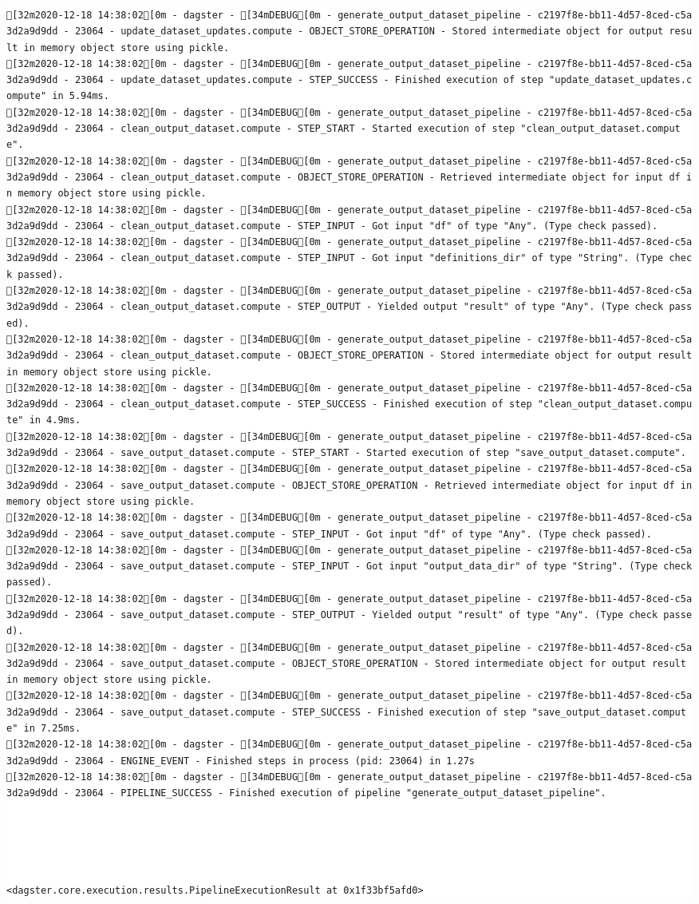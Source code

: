     [32m2020-12-18 14:38:02[0m - dagster - [34mDEBUG[0m - generate_output_dataset_pipeline - c2197f8e-bb11-4d57-8ced-c5a3d2a9d9dd - 23064 - update_dataset_updates.compute - OBJECT_STORE_OPERATION - Stored intermediate object for output result in memory object store using pickle.
    [32m2020-12-18 14:38:02[0m - dagster - [34mDEBUG[0m - generate_output_dataset_pipeline - c2197f8e-bb11-4d57-8ced-c5a3d2a9d9dd - 23064 - update_dataset_updates.compute - STEP_SUCCESS - Finished execution of step "update_dataset_updates.compute" in 5.94ms.
    [32m2020-12-18 14:38:02[0m - dagster - [34mDEBUG[0m - generate_output_dataset_pipeline - c2197f8e-bb11-4d57-8ced-c5a3d2a9d9dd - 23064 - clean_output_dataset.compute - STEP_START - Started execution of step "clean_output_dataset.compute".
    [32m2020-12-18 14:38:02[0m - dagster - [34mDEBUG[0m - generate_output_dataset_pipeline - c2197f8e-bb11-4d57-8ced-c5a3d2a9d9dd - 23064 - clean_output_dataset.compute - OBJECT_STORE_OPERATION - Retrieved intermediate object for input df in memory object store using pickle.
    [32m2020-12-18 14:38:02[0m - dagster - [34mDEBUG[0m - generate_output_dataset_pipeline - c2197f8e-bb11-4d57-8ced-c5a3d2a9d9dd - 23064 - clean_output_dataset.compute - STEP_INPUT - Got input "df" of type "Any". (Type check passed).
    [32m2020-12-18 14:38:02[0m - dagster - [34mDEBUG[0m - generate_output_dataset_pipeline - c2197f8e-bb11-4d57-8ced-c5a3d2a9d9dd - 23064 - clean_output_dataset.compute - STEP_INPUT - Got input "definitions_dir" of type "String". (Type check passed).
    [32m2020-12-18 14:38:02[0m - dagster - [34mDEBUG[0m - generate_output_dataset_pipeline - c2197f8e-bb11-4d57-8ced-c5a3d2a9d9dd - 23064 - clean_output_dataset.compute - STEP_OUTPUT - Yielded output "result" of type "Any". (Type check passed).
    [32m2020-12-18 14:38:02[0m - dagster - [34mDEBUG[0m - generate_output_dataset_pipeline - c2197f8e-bb11-4d57-8ced-c5a3d2a9d9dd - 23064 - clean_output_dataset.compute - OBJECT_STORE_OPERATION - Stored intermediate object for output result in memory object store using pickle.
    [32m2020-12-18 14:38:02[0m - dagster - [34mDEBUG[0m - generate_output_dataset_pipeline - c2197f8e-bb11-4d57-8ced-c5a3d2a9d9dd - 23064 - clean_output_dataset.compute - STEP_SUCCESS - Finished execution of step "clean_output_dataset.compute" in 4.9ms.
    [32m2020-12-18 14:38:02[0m - dagster - [34mDEBUG[0m - generate_output_dataset_pipeline - c2197f8e-bb11-4d57-8ced-c5a3d2a9d9dd - 23064 - save_output_dataset.compute - STEP_START - Started execution of step "save_output_dataset.compute".
    [32m2020-12-18 14:38:02[0m - dagster - [34mDEBUG[0m - generate_output_dataset_pipeline - c2197f8e-bb11-4d57-8ced-c5a3d2a9d9dd - 23064 - save_output_dataset.compute - OBJECT_STORE_OPERATION - Retrieved intermediate object for input df in memory object store using pickle.
    [32m2020-12-18 14:38:02[0m - dagster - [34mDEBUG[0m - generate_output_dataset_pipeline - c2197f8e-bb11-4d57-8ced-c5a3d2a9d9dd - 23064 - save_output_dataset.compute - STEP_INPUT - Got input "df" of type "Any". (Type check passed).
    [32m2020-12-18 14:38:02[0m - dagster - [34mDEBUG[0m - generate_output_dataset_pipeline - c2197f8e-bb11-4d57-8ced-c5a3d2a9d9dd - 23064 - save_output_dataset.compute - STEP_INPUT - Got input "output_data_dir" of type "String". (Type check passed).
    [32m2020-12-18 14:38:02[0m - dagster - [34mDEBUG[0m - generate_output_dataset_pipeline - c2197f8e-bb11-4d57-8ced-c5a3d2a9d9dd - 23064 - save_output_dataset.compute - STEP_OUTPUT - Yielded output "result" of type "Any". (Type check passed).
    [32m2020-12-18 14:38:02[0m - dagster - [34mDEBUG[0m - generate_output_dataset_pipeline - c2197f8e-bb11-4d57-8ced-c5a3d2a9d9dd - 23064 - save_output_dataset.compute - OBJECT_STORE_OPERATION - Stored intermediate object for output result in memory object store using pickle.
    [32m2020-12-18 14:38:02[0m - dagster - [34mDEBUG[0m - generate_output_dataset_pipeline - c2197f8e-bb11-4d57-8ced-c5a3d2a9d9dd - 23064 - save_output_dataset.compute - STEP_SUCCESS - Finished execution of step "save_output_dataset.compute" in 7.25ms.
    [32m2020-12-18 14:38:02[0m - dagster - [34mDEBUG[0m - generate_output_dataset_pipeline - c2197f8e-bb11-4d57-8ced-c5a3d2a9d9dd - 23064 - ENGINE_EVENT - Finished steps in process (pid: 23064) in 1.27s
    [32m2020-12-18 14:38:02[0m - dagster - [34mDEBUG[0m - generate_output_dataset_pipeline - c2197f8e-bb11-4d57-8ced-c5a3d2a9d9dd - 23064 - PIPELINE_SUCCESS - Finished execution of pipeline "generate_output_dataset_pipeline".
    




    <dagster.core.execution.results.PipelineExecutionResult at 0x1f33bf5afd0>


